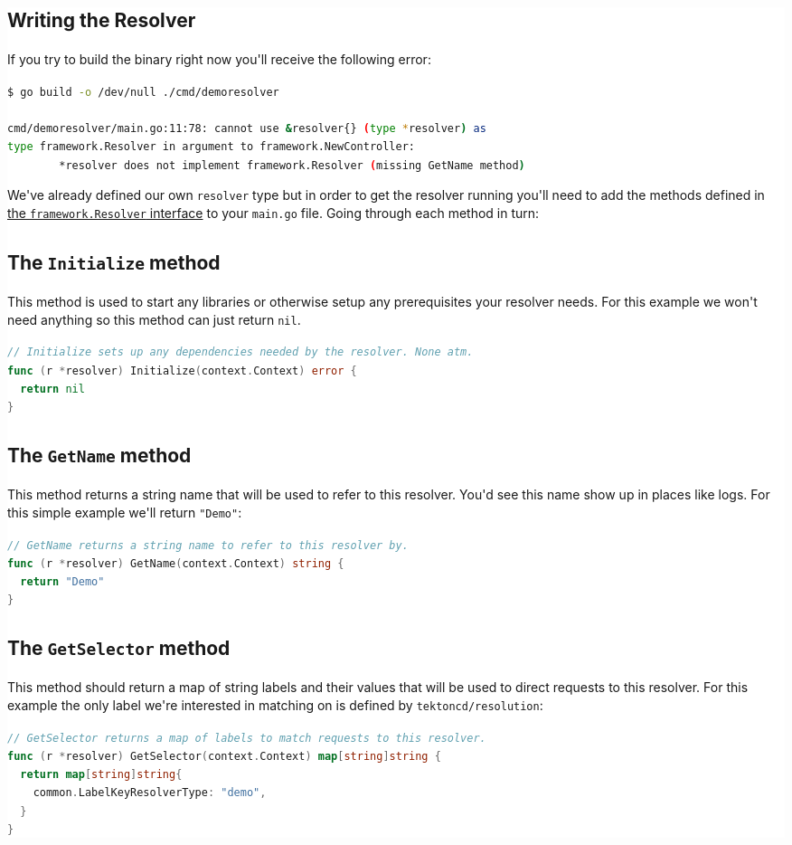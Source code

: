 ## Writing the Resolver

If you try to build the binary right now you'll receive the following
error:

```bash
$ go build -o /dev/null ./cmd/demoresolver

cmd/demoresolver/main.go:11:78: cannot use &resolver{} (type *resolver) as
type framework.Resolver in argument to framework.NewController:
        *resolver does not implement framework.Resolver (missing GetName method)
```

We've already defined our own `resolver` type but in order to get the
resolver running you'll need to add the methods defined in [the
`framework.Resolver` interface](../pkg/resolver/framework/interface.go)
to your `main.go` file. Going through each method in turn:

## The `Initialize` method

This method is used to start any libraries or otherwise setup any
prerequisites your resolver needs. For this example we won't need
anything so this method can just return `nil`.

```go
// Initialize sets up any dependencies needed by the resolver. None atm.
func (r *resolver) Initialize(context.Context) error {
  return nil
}
```

## The `GetName` method

This method returns a string name that will be used to refer to this
resolver. You'd see this name show up in places like logs. For this
simple example we'll return `"Demo"`:

```go
// GetName returns a string name to refer to this resolver by.
func (r *resolver) GetName(context.Context) string {
  return "Demo"
}
```

## The `GetSelector` method

This method should return a map of string labels and their values that
will be used to direct requests to this resolver. For this example the
only label we're interested in matching on is defined by
`tektoncd/resolution`:

```go
// GetSelector returns a map of labels to match requests to this resolver.
func (r *resolver) GetSelector(context.Context) map[string]string {
  return map[string]string{
    common.LabelKeyResolverType: "demo",
  }
}
```
